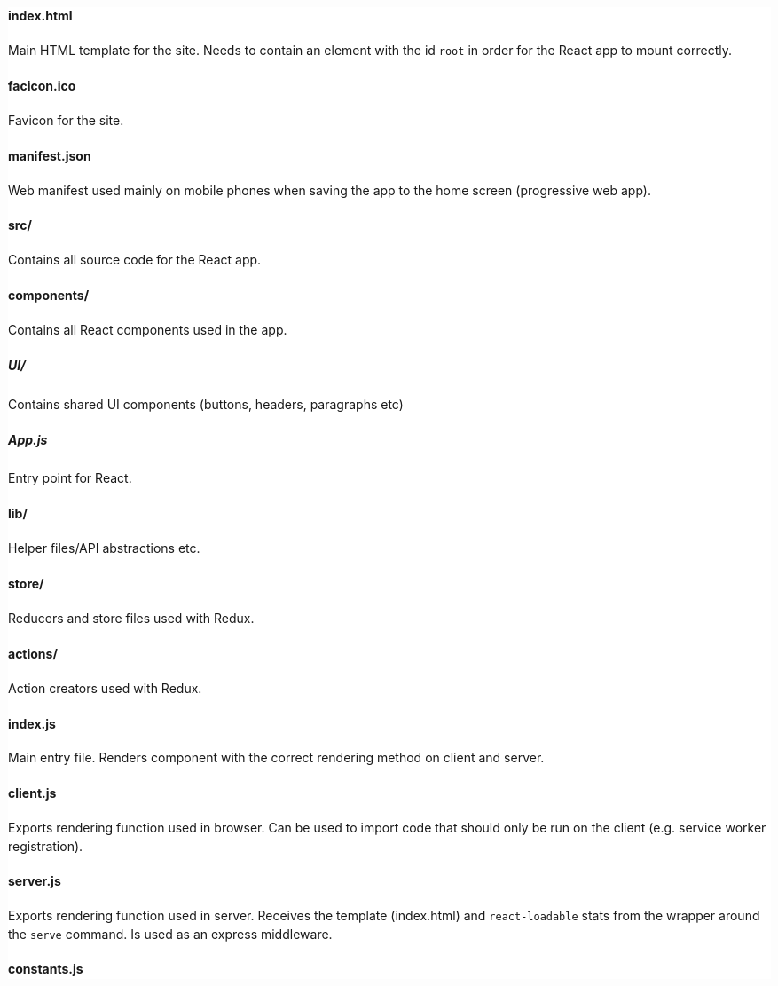 #### index.html

Main HTML template for the site. Needs to contain an element with the id `root` in order for the React app to mount correctly.

#### facicon.ico

Favicon for the site.

#### manifest.json

Web manifest used mainly on mobile phones when saving the app to the home screen (progressive web app).

#### src/

Contains all source code for the React app.

#### components/

Contains all React components used in the app.

##### UI/

Contains shared UI components (buttons, headers, paragraphs etc)

##### App.js

Entry point for React.

#### lib/

Helper files/API abstractions etc.

#### store/

Reducers and store files used with Redux.

#### actions/

Action creators used with Redux.

#### index.js

Main entry file. Renders <App> component with the correct rendering method on client and server.

#### client.js

Exports rendering function used in browser. Can be used to import code that should only be run on the client (e.g. service worker registration).

#### server.js

Exports rendering function used in server. Receives the template (index.html) and `react-loadable` stats from the wrapper around the `serve` command. Is used as an express middleware.

#### constants.js

